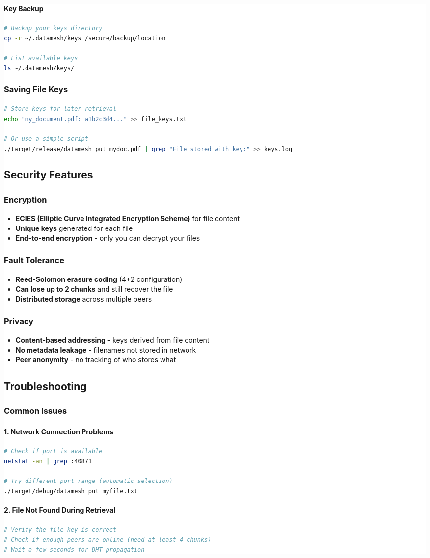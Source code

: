 #### Key Backup
```bash
# Backup your keys directory
cp -r ~/.datamesh/keys /secure/backup/location

# List available keys
ls ~/.datamesh/keys/
```

### Saving File Keys
```bash
# Store keys for later retrieval
echo "my_document.pdf: a1b2c3d4..." >> file_keys.txt

# Or use a simple script
./target/release/datamesh put mydoc.pdf | grep "File stored with key:" >> keys.log
```

## Security Features

### Encryption
- **ECIES (Elliptic Curve Integrated Encryption Scheme)** for file content
- **Unique keys** generated for each file
- **End-to-end encryption** - only you can decrypt your files

### Fault Tolerance
- **Reed-Solomon erasure coding** (4+2 configuration)
- **Can lose up to 2 chunks** and still recover the file
- **Distributed storage** across multiple peers

### Privacy
- **Content-based addressing** - keys derived from file content
- **No metadata leakage** - filenames not stored in network
- **Peer anonymity** - no tracking of who stores what

## Troubleshooting

### Common Issues

#### 1. **Network Connection Problems**
```bash
# Check if port is available
netstat -an | grep :40871

# Try different port range (automatic selection)
./target/debug/datamesh put myfile.txt
```

#### 2. **File Not Found During Retrieval**
```bash
# Verify the file key is correct
# Check if enough peers are online (need at least 4 chunks)
# Wait a few seconds for DHT propagation
```
